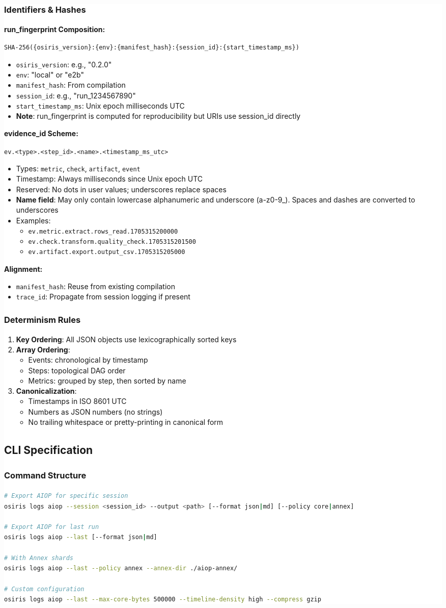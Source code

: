 ### Identifiers & Hashes

**run_fingerprint Composition:**
```
SHA-256({osiris_version}:{env}:{manifest_hash}:{session_id}:{start_timestamp_ms})
```
- `osiris_version`: e.g., "0.2.0"
- `env`: "local" or "e2b"
- `manifest_hash`: From compilation
- `session_id`: e.g., "run_1234567890"
- `start_timestamp_ms`: Unix epoch milliseconds UTC
- **Note**: run_fingerprint is computed for reproducibility but URIs use session_id directly

**evidence_id Scheme:**
```
ev.<type>.<step_id>.<name>.<timestamp_ms_utc>
```
- Types: `metric`, `check`, `artifact`, `event`
- Timestamp: Always milliseconds since Unix epoch UTC
- Reserved: No dots in user values; underscores replace spaces
- **Name field**: May only contain lowercase alphanumeric and underscore (a-z0-9_). Spaces and dashes are converted to underscores
- Examples:
  - `ev.metric.extract.rows_read.1705315200000`
  - `ev.check.transform.quality_check.1705315201500`
  - `ev.artifact.export.output_csv.1705315205000`

**Alignment:**
- `manifest_hash`: Reuse from existing compilation
- `trace_id`: Propagate from session logging if present

### Determinism Rules

1. **Key Ordering**: All JSON objects use lexicographically sorted keys
2. **Array Ordering**:
   - Events: chronological by timestamp
   - Steps: topological DAG order
   - Metrics: grouped by step, then sorted by name
3. **Canonicalization**:
   - Timestamps in ISO 8601 UTC
   - Numbers as JSON numbers (no strings)
   - No trailing whitespace or pretty-printing in canonical form

## CLI Specification

### Command Structure

```bash
# Export AIOP for specific session
osiris logs aiop --session <session_id> --output <path> [--format json|md] [--policy core|annex]

# Export AIOP for last run
osiris logs aiop --last [--format json|md]

# With Annex shards
osiris logs aiop --last --policy annex --annex-dir ./aiop-annex/

# Custom configuration
osiris logs aiop --last --max-core-bytes 500000 --timeline-density high --compress gzip
```
